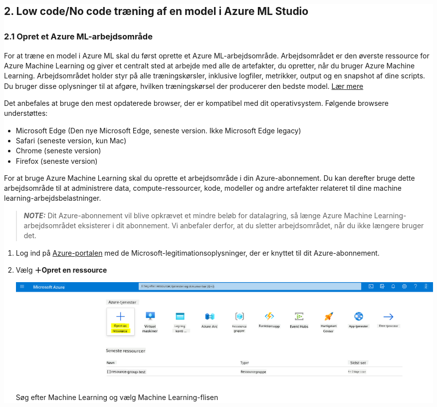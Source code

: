 ## 2. Low code/No code træning af en model i Azure ML Studio
### 2.1 Opret et Azure ML-arbejdsområde
For at træne en model i Azure ML skal du først oprette et Azure ML-arbejdsområde. Arbejdsområdet er den øverste ressource for Azure Machine Learning og giver et centralt sted at arbejde med alle de artefakter, du opretter, når du bruger Azure Machine Learning. Arbejdsområdet holder styr på alle træningskørsler, inklusive logfiler, metrikker, output og en snapshot af dine scripts. Du bruger disse oplysninger til at afgøre, hvilken træningskørsel der producerer den bedste model. [Lær mere](https://docs.microsoft.com/azure/machine-learning/concept-workspace?WT.mc_id=academic-77958-bethanycheum&ocid=AID3041109)

Det anbefales at bruge den mest opdaterede browser, der er kompatibel med dit operativsystem. Følgende browsere understøttes:

- Microsoft Edge (Den nye Microsoft Edge, seneste version. Ikke Microsoft Edge legacy)
- Safari (seneste version, kun Mac)
- Chrome (seneste version)
- Firefox (seneste version)

For at bruge Azure Machine Learning skal du oprette et arbejdsområde i din Azure-abonnement. Du kan derefter bruge dette arbejdsområde til at administrere data, compute-ressourcer, kode, modeller og andre artefakter relateret til dine machine learning-arbejdsbelastninger.

> **_NOTE:_** Dit Azure-abonnement vil blive opkrævet et mindre beløb for datalagring, så længe Azure Machine Learning-arbejdsområdet eksisterer i dit abonnement. Vi anbefaler derfor, at du sletter arbejdsområdet, når du ikke længere bruger det.

1. Log ind på [Azure-portalen](https://ms.portal.azure.com/) med de Microsoft-legitimationsoplysninger, der er knyttet til dit Azure-abonnement.
2. Vælg **＋Opret en ressource**
   
   ![arbejdsområde-1](../../../../translated_images/workspace-1.ac8694d60b073ed1ae8333d71244dc8a9b3e439d54593724f98f1beefdd27b08.da.png)

   Søg efter Machine Learning og vælg Machine Learning-flisen
